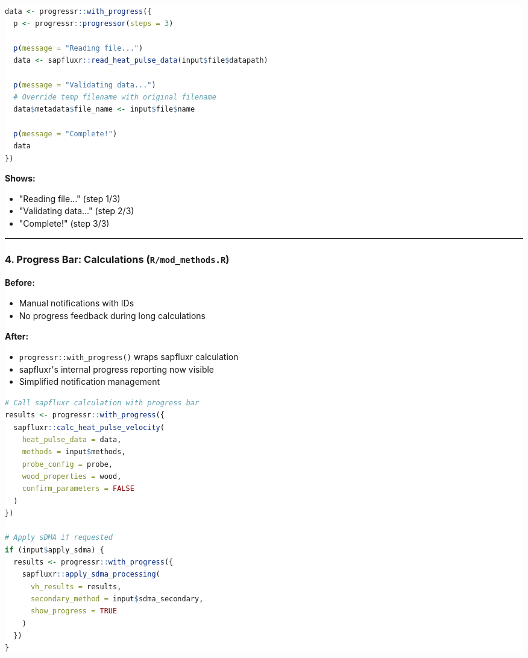 ```r
data <- progressr::with_progress({
  p <- progressr::progressor(steps = 3)

  p(message = "Reading file...")
  data <- sapfluxr::read_heat_pulse_data(input$file$datapath)

  p(message = "Validating data...")
  # Override temp filename with original filename
  data$metadata$file_name <- input$file$name

  p(message = "Complete!")
  data
})
```

**Shows:**
- "Reading file..." (step 1/3)
- "Validating data..." (step 2/3)
- "Complete!" (step 3/3)

---

### 4. **Progress Bar: Calculations** (`R/mod_methods.R`)

**Before:**
- Manual notifications with IDs
- No progress feedback during long calculations

**After:**
- `progressr::with_progress()` wraps sapfluxr calculation
- sapfluxr's internal progress reporting now visible
- Simplified notification management

```r
# Call sapfluxr calculation with progress bar
results <- progressr::with_progress({
  sapfluxr::calc_heat_pulse_velocity(
    heat_pulse_data = data,
    methods = input$methods,
    probe_config = probe,
    wood_properties = wood,
    confirm_parameters = FALSE
  )
})

# Apply sDMA if requested
if (input$apply_sdma) {
  results <- progressr::with_progress({
    sapfluxr::apply_sdma_processing(
      vh_results = results,
      secondary_method = input$sdma_secondary,
      show_progress = TRUE
    )
  })
}
```
